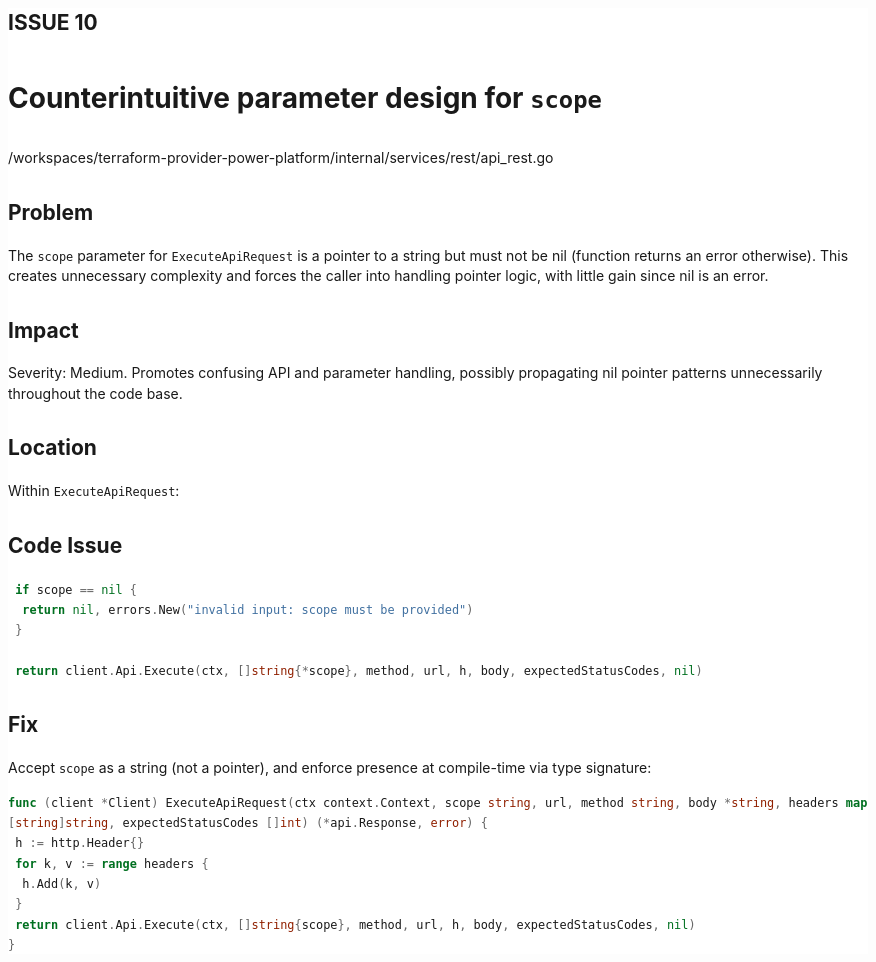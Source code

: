 ## ISSUE 10



# Counterintuitive parameter design for `scope`

##

/workspaces/terraform-provider-power-platform/internal/services/rest/api_rest.go

## Problem

The `scope` parameter for `ExecuteApiRequest` is a pointer to a string but must not be nil (function returns an error otherwise). This creates unnecessary complexity and forces the caller into handling pointer logic, with little gain since nil is an error.

## Impact

Severity: Medium. Promotes confusing API and parameter handling, possibly propagating nil pointer patterns unnecessarily throughout the code base.

## Location

Within `ExecuteApiRequest`:

## Code Issue

```go
 if scope == nil {
  return nil, errors.New("invalid input: scope must be provided")
 }

 return client.Api.Execute(ctx, []string{*scope}, method, url, h, body, expectedStatusCodes, nil)
```

## Fix

Accept `scope` as a string (not a pointer), and enforce presence at compile-time via type signature:

```go
func (client *Client) ExecuteApiRequest(ctx context.Context, scope string, url, method string, body *string, headers map[string]string, expectedStatusCodes []int) (*api.Response, error) {
 h := http.Header{}
 for k, v := range headers {
  h.Add(k, v)
 }
 return client.Api.Execute(ctx, []string{scope}, method, url, h, body, expectedStatusCodes, nil)
}
```
